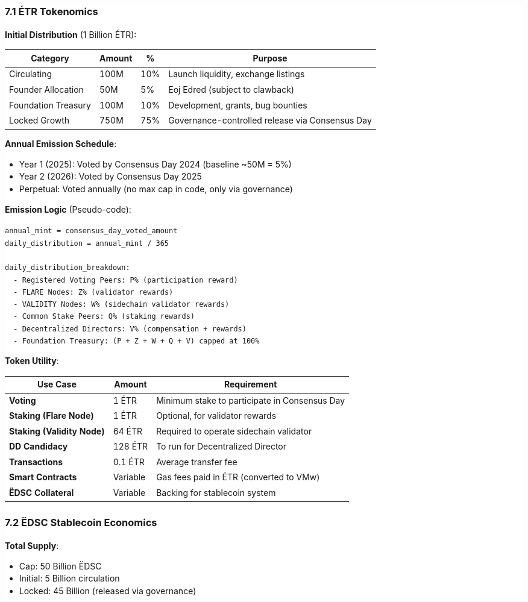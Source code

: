 ### 7.1 ÉTR Tokenomics

**Initial Distribution** (1 Billion ÉTR):

| Category | Amount | % | Purpose |
|----------|--------|---|---------|
| Circulating | 100M | 10% | Launch liquidity, exchange listings |
| Founder Allocation | 50M | 5% | Eoj Edred (subject to clawback) |
| Foundation Treasury | 100M | 10% | Development, grants, bug bounties |
| Locked Growth | 750M | 75% | Governance-controlled release via Consensus Day |

**Annual Emission Schedule**:
- Year 1 (2025): Voted by Consensus Day 2024 (baseline ~50M = 5%)
- Year 2 (2026): Voted by Consensus Day 2025
- Perpetual: Voted annually (no max cap in code, only via governance)

**Emission Logic** (Pseudo-code):

```
annual_mint = consensus_day_voted_amount
daily_distribution = annual_mint / 365

daily_distribution_breakdown:
  - Registered Voting Peers: P% (participation reward)
  - FLARE Nodes: Z% (validator rewards)
  - VALIDITY Nodes: W% (sidechain validator rewards)
  - Common Stake Peers: Q% (staking rewards)
  - Decentralized Directors: V% (compensation + rewards)
  - Foundation Treasury: (P + Z + W + Q + V) capped at 100%
```

**Token Utility**:

| Use Case | Amount | Requirement |
|----------|--------|-------------|
| **Voting** | 1 ÉTR | Minimum stake to participate in Consensus Day |
| **Staking (Flare Node)** | 1 ÉTR | Optional, for validator rewards |
| **Staking (Validity Node)** | 64 ÉTR | Required to operate sidechain validator |
| **DD Candidacy** | 128 ÉTR | To run for Decentralized Director |
| **Transactions** | 0.1 ÉTR | Average transfer fee |
| **Smart Contracts** | Variable | Gas fees paid in ÉTR (converted to VMw) |
| **ËDSC Collateral** | Variable | Backing for stablecoin system |

### 7.2 ËDSC Stablecoin Economics

**Total Supply**:
- Cap: 50 Billion ËDSC
- Initial: 5 Billion circulation
- Locked: 45 Billion (released via governance)
